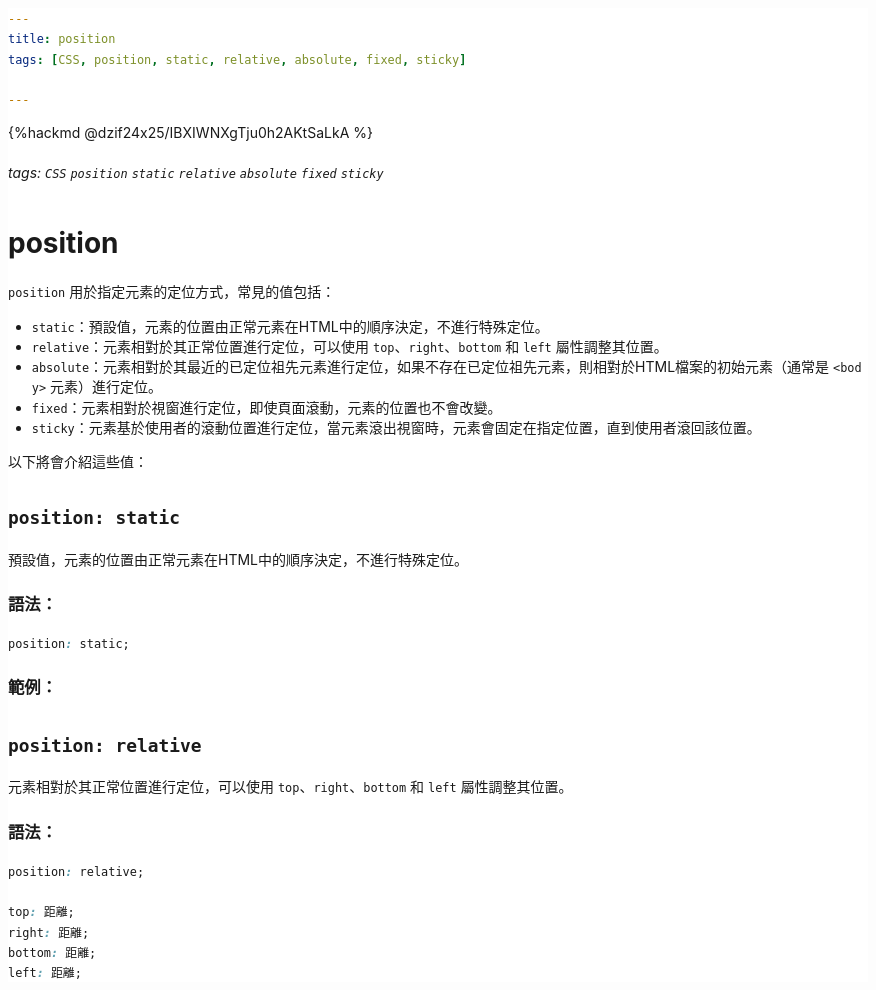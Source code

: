```yaml
---
title: position
tags: [CSS, position, static, relative, absolute, fixed, sticky]

---
```


{%hackmd @dzif24x25/IBXIWNXgTju0h2AKtSaLkA %}
###### tags: `CSS` `position` `static` `relative` `absolute` `fixed` `sticky`

# position

`position` 用於指定元素的定位方式，常見的值包括：

* `static`：預設值，元素的位置由正常元素在HTML中的順序決定，不進行特殊定位。
* `relative`：元素相對於其正常位置進行定位，可以使用 `top`、`right`、`bottom` 和 `left` 屬性調整其位置。
* `absolute`：元素相對於其最近的已定位祖先元素進行定位，如果不存在已定位祖先元素，則相對於HTML檔案的初始元素（通常是 `<body>` 元素）進行定位。
* `fixed`：元素相對於視窗進行定位，即使頁面滾動，元素的位置也不會改變。
* `sticky`：元素基於使用者的滾動位置進行定位，當元素滾出視窗時，元素會固定在指定位置，直到使用者滾回該位置。

以下將會介紹這些值：

## `position: static`

預設值，元素的位置由正常元素在HTML中的順序決定，不進行特殊定位。

### 語法：
```css
position: static;
```

### 範例：
<iframe height="400" style="width: 100%;" scrolling="no" title="position: static" src="https://codepen.io/alpha34727/embed/xxyoyGe?default-tab=css%2Cresult&editable=true" frameborder="no" loading="lazy" allowtransparency="true" allowfullscreen="true">
  See the Pen <a href="https://codepen.io/alpha34727/pen/xxyoyGe">
  position: static</a> by Alpha (<a href="https://codepen.io/alpha34727">@alpha34727</a>)
  on <a href="https://codepen.io">CodePen</a>.
</iframe>

## `position: relative`

元素相對於其正常位置進行定位，可以使用 `top`、`right`、`bottom` 和 `left` 屬性調整其位置。

### 語法：
```css
position: relative;

top: 距離;
right: 距離;
bottom: 距離;
left: 距離;
```
